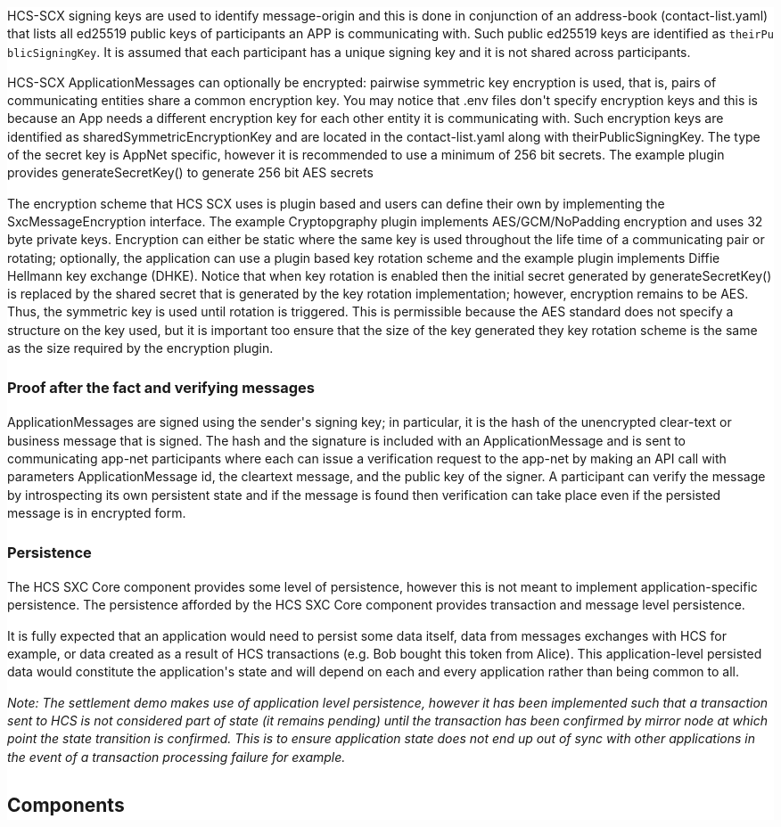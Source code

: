 HCS-SCX signing keys are used to identify message-origin and this is done in conjunction of an address-book (contact-list.yaml) that lists all ed25519 public keys of participants an APP is communicating with. Such public ed25519 keys are identified as `theirPublicSigningKey`.  It is assumed that each participant has a unique signing key and it is not shared across participants.

HCS-SCX ApplicationMessages can optionally be encrypted: pairwise symmetric key encryption is used, that is, pairs of communicating entities share a common encryption key. You may notice that .env files don't specify encryption keys and this is because an App needs a different encryption key for each other entity it is communicating with. Such encryption keys are identified as sharedSymmetricEncryptionKey and are located in the contact-list.yaml along with theirPublicSigningKey. The type of the secret key is AppNet specific, however it is recommended to use a minimum of 256 bit secrets. The example plugin provides generateSecretKey() to generate 256 bit AES secrets

The encryption scheme that HCS SCX uses is plugin based and users can define their own by implementing the SxcMessageEncryption interface. The example Cryptopgraphy plugin implements AES/GCM/NoPadding encryption and uses 32 byte private keys. Encryption can  either be static where the same key is used throughout the life time of a communicating pair or rotating; optionally, the application can use a plugin based key rotation scheme and the example plugin implements Diffie Hellmann key exchange (DHKE). Notice that when key rotation is enabled then the initial secret generated by generateSecretKey() is  replaced by the shared secret that is generated by the key rotation implementation; however,  encryption remains to be AES. Thus, the  symmetric key is used until rotation is triggered. This is permissible because the AES standard does not specify a structure on the key used, but it is important too ensure that the size of the key generated they key rotation scheme is the same as the size required by the encryption plugin.

### Proof after the fact and verifying messages
ApplicationMessages are signed using the sender's signing key; in particular, it is the hash of the unencrypted clear-text or business message that is signed.  The hash and the signature is included with an ApplicationMessage and is sent to communicating app-net participants where each can issue a verification request to the app-net by making an API call with parameters  ApplicationMessage id, the cleartext message, and the public key of the signer. A participant can verify the message by introspecting its own persistent state and if the message is found then verification can take place even if the persisted message is in encrypted form.

### Persistence

The HCS SXC Core component provides some level of persistence, however this is not meant to implement application-specific persistence. The persistence afforded by the HCS SXC Core component provides transaction and message level persistence.

It is fully expected that an application would need to persist some data itself, data from messages exchanges with HCS for example, or data created as a result of HCS transactions (e.g. Bob bought this token from Alice). This application-level persisted data would constitute the application's state and will depend on each and every application rather than being common to all.

*Note: The settlement demo makes use of application level persistence, however it has been implemented such that a transaction sent to HCS is not considered part of state (it remains pending) until the transaction has been confirmed by mirror node at which point the state transition is confirmed.
This is to ensure application state does not end up out of sync with other applications in the event of a transaction processing failure for example.*

## Components
